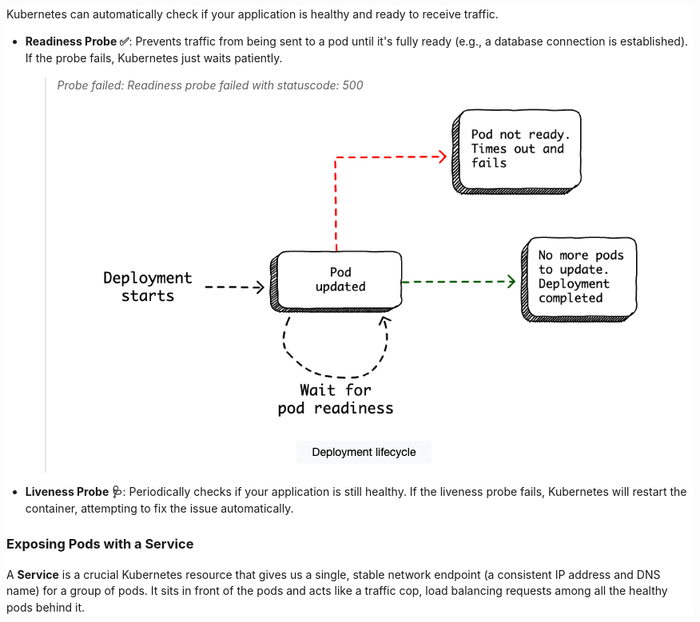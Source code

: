 Kubernetes can automatically check if your application is healthy and ready to receive traffic.

* **Readiness Probe ✅**: Prevents traffic from being sent to a pod until it's fully ready (e.g., a database connection is established). If the probe fails, Kubernetes just waits patiently.
    > *Probe failed: Readiness probe failed with statuscode: 500*
    ![alt text](./Images/image-8.png)

* **Liveness Probe 🩺**: Periodically checks if your application is still healthy. If the liveness probe fails, Kubernetes will restart the container, attempting to fix the issue automatically.

### Exposing Pods with a Service

A **Service** is a crucial Kubernetes resource that gives us a single, stable network endpoint (a consistent IP address and DNS name) for a group of pods. It sits in front of the pods and acts like a traffic cop, load balancing requests among all the healthy pods behind it.
